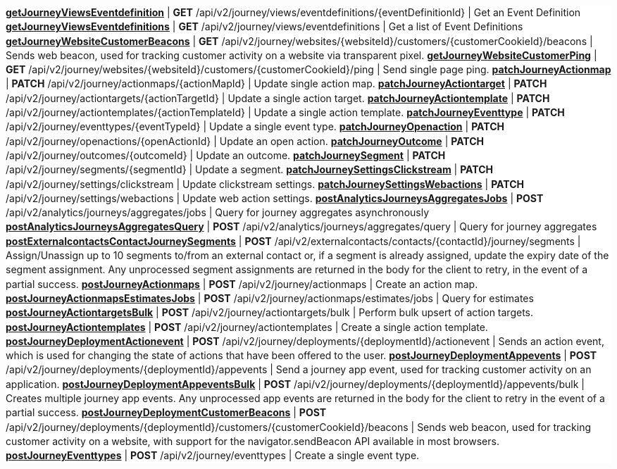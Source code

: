 [**getJourneyViewsEventdefinition**](JourneyApi.html#getJourneyViewsEventdefinition) | **GET** /api/v2/journey/views/eventdefinitions/{eventDefinitionId} | Get an Event Definition
[**getJourneyViewsEventdefinitions**](JourneyApi.html#getJourneyViewsEventdefinitions) | **GET** /api/v2/journey/views/eventdefinitions | Get a list of Event Definitions
[**getJourneyWebsiteCustomerBeacons**](JourneyApi.html#getJourneyWebsiteCustomerBeacons) | **GET** /api/v2/journey/websites/{websiteId}/customers/{customerCookieId}/beacons | Sends web beacon, used for tracking customer activity on a website via transparent pixel.
[**getJourneyWebsiteCustomerPing**](JourneyApi.html#getJourneyWebsiteCustomerPing) | **GET** /api/v2/journey/websites/{websiteId}/customers/{customerCookieId}/ping | Send single page ping.
[**patchJourneyActionmap**](JourneyApi.html#patchJourneyActionmap) | **PATCH** /api/v2/journey/actionmaps/{actionMapId} | Update single action map.
[**patchJourneyActiontarget**](JourneyApi.html#patchJourneyActiontarget) | **PATCH** /api/v2/journey/actiontargets/{actionTargetId} | Update a single action target.
[**patchJourneyActiontemplate**](JourneyApi.html#patchJourneyActiontemplate) | **PATCH** /api/v2/journey/actiontemplates/{actionTemplateId} | Update a single action template.
[**patchJourneyEventtype**](JourneyApi.html#patchJourneyEventtype) | **PATCH** /api/v2/journey/eventtypes/{eventTypeId} | Update a single event type.
[**patchJourneyOpenaction**](JourneyApi.html#patchJourneyOpenaction) | **PATCH** /api/v2/journey/openactions/{openActionId} | Update an open action.
[**patchJourneyOutcome**](JourneyApi.html#patchJourneyOutcome) | **PATCH** /api/v2/journey/outcomes/{outcomeId} | Update an outcome.
[**patchJourneySegment**](JourneyApi.html#patchJourneySegment) | **PATCH** /api/v2/journey/segments/{segmentId} | Update a segment.
[**patchJourneySettingsClickstream**](JourneyApi.html#patchJourneySettingsClickstream) | **PATCH** /api/v2/journey/settings/clickstream | Update clickstream settings.
[**patchJourneySettingsWebactions**](JourneyApi.html#patchJourneySettingsWebactions) | **PATCH** /api/v2/journey/settings/webactions | Update web action settings.
[**postAnalyticsJourneysAggregatesJobs**](JourneyApi.html#postAnalyticsJourneysAggregatesJobs) | **POST** /api/v2/analytics/journeys/aggregates/jobs | Query for journey aggregates asynchronously
[**postAnalyticsJourneysAggregatesQuery**](JourneyApi.html#postAnalyticsJourneysAggregatesQuery) | **POST** /api/v2/analytics/journeys/aggregates/query | Query for journey aggregates
[**postExternalcontactsContactJourneySegments**](JourneyApi.html#postExternalcontactsContactJourneySegments) | **POST** /api/v2/externalcontacts/contacts/{contactId}/journey/segments | Assign/Unassign up to 10 segments to/from an external contact or, if a segment is already assigned, update the expiry date of the segment assignment. Any unprocessed segment assignments are returned in the body for the client to retry, in the event of a partial success.
[**postJourneyActionmaps**](JourneyApi.html#postJourneyActionmaps) | **POST** /api/v2/journey/actionmaps | Create an action map.
[**postJourneyActionmapsEstimatesJobs**](JourneyApi.html#postJourneyActionmapsEstimatesJobs) | **POST** /api/v2/journey/actionmaps/estimates/jobs | Query for estimates
[**postJourneyActiontargetsBulk**](JourneyApi.html#postJourneyActiontargetsBulk) | **POST** /api/v2/journey/actiontargets/bulk | Perform bulk upsert of action targets.
[**postJourneyActiontemplates**](JourneyApi.html#postJourneyActiontemplates) | **POST** /api/v2/journey/actiontemplates | Create a single action template.
[**postJourneyDeploymentActionevent**](JourneyApi.html#postJourneyDeploymentActionevent) | **POST** /api/v2/journey/deployments/{deploymentId}/actionevent | Sends an action event, which is used for changing the state of actions that have been offered to the user.
[**postJourneyDeploymentAppevents**](JourneyApi.html#postJourneyDeploymentAppevents) | **POST** /api/v2/journey/deployments/{deploymentId}/appevents | Send a journey app event, used for tracking customer activity on an application.
[**postJourneyDeploymentAppeventsBulk**](JourneyApi.html#postJourneyDeploymentAppeventsBulk) | **POST** /api/v2/journey/deployments/{deploymentId}/appevents/bulk | Creates multiple journey app events. Any unprocessed app events are returned in the body for the client to retry in the event of a partial success.
[**postJourneyDeploymentCustomerBeacons**](JourneyApi.html#postJourneyDeploymentCustomerBeacons) | **POST** /api/v2/journey/deployments/{deploymentId}/customers/{customerCookieId}/beacons | Sends web beacon, used for tracking customer activity on a website, with support for the navigator.sendBeacon API available in most browsers.
[**postJourneyEventtypes**](JourneyApi.html#postJourneyEventtypes) | **POST** /api/v2/journey/eventtypes | Create a single event type.
